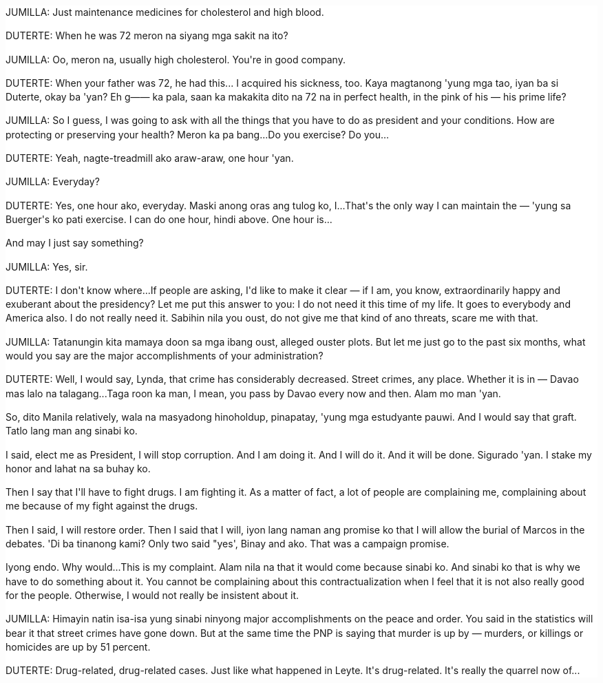 JUMILLA: Just maintenance medicines for cholesterol and high blood.

DUTERTE: When he was 72 meron na siyang mga sakit na ito?

JUMILLA: Oo, meron na, usually high cholesterol. You're in good company.

DUTERTE: When your father was 72, he had this... I acquired his sickness, too. Kaya magtanong 'yung mga tao, iyan ba si Duterte, okay ba 'yan? Eh g—— ka pala, saan ka makakita dito na 72 na in perfect health, in the pink of his — his prime life?

JUMILLA: So I guess, I was going to ask with all the things that you have to do as president and your conditions. How are protecting or preserving your health? Meron ka pa bang...Do you exercise? Do you...

DUTERTE: Yeah, nagte-treadmill ako araw-araw, one hour 'yan.

JUMILLA: Everyday?

DUTERTE: Yes, one hour ako, everyday. Maski anong oras ang tulog ko, I...That's the only way I can maintain the — 'yung sa Buerger's ko pati exercise. I can do one hour, hindi above. One hour is...

And may I just say something?

JUMILLA: Yes, sir.

DUTERTE: I don't know where...If people are asking, I'd like to make it clear — if I am, you know, extraordinarily happy and exuberant about the presidency? Let me put this answer to you: I do not need it this time of my life. It goes to everybody and America also. I do not really need it. Sabihin nila you oust, do not give me that kind of ano threats, scare me with that.

JUMILLA: Tatanungin kita mamaya doon sa mga ibang oust, alleged ouster plots. But let me just go to the past six months, what would you say are the major accomplishments of your administration?

DUTERTE: Well, I would say, Lynda, that crime has considerably decreased. Street crimes, any place. Whether it is in — Davao mas lalo na talagang...Taga roon ka man, I mean, you pass by Davao every now and then. Alam mo man 'yan.

So, dito Manila relatively, wala na masyadong hinoholdup, pinapatay, 'yung mga estudyante pauwi. And I would say that graft. Tatlo lang man ang sinabi ko.

I said, elect me as President, I will stop corruption. And I am doing it. And I will do it. And it will be done. Sigurado 'yan. I stake my honor and lahat na sa buhay ko.

Then I say that I'll have to fight drugs. I am fighting it. As a matter of fact, a lot of people are complaining me, complaining about me because of my fight against the drugs.

Then I said, I will restore order. Then I said that I will, iyon lang naman ang promise ko that I will allow the burial of Marcos in the debates. 'Di ba tinanong kami? Only two said "yes', Binay and ako. That was a campaign promise.

Iyong endo. Why would...This is my complaint. Alam nila na that it would come because sinabi ko. And sinabi ko that is why we have to do something about it. You cannot be complaining about this contractualization when I feel that it is not also really good for the people. Otherwise, I would not really be insistent about it.

JUMILLA: Himayin natin isa-isa yung sinabi ninyong major accomplishments on the peace and order. You said in the statistics will bear it that street crimes have gone down. But at the same time the PNP is saying that murder is up by — murders, or killings or homicides are up by 51 percent.

DUTERTE: Drug-related, drug-related cases. Just like what happened in Leyte. It's drug-related. It's really the quarrel now of...
